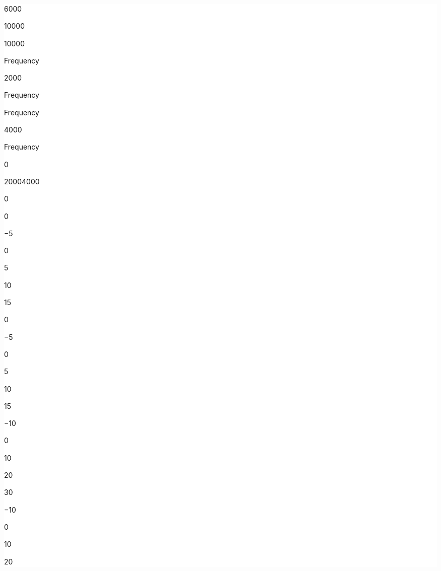 6000

10000

10000

Frequency

2000

Frequency

Frequency

4000

Frequency

0

20004000

0

0

−5

0

5

10

15

0

−5

0

5

10

15

−10

0

10

20

30

−10

0

10

20
